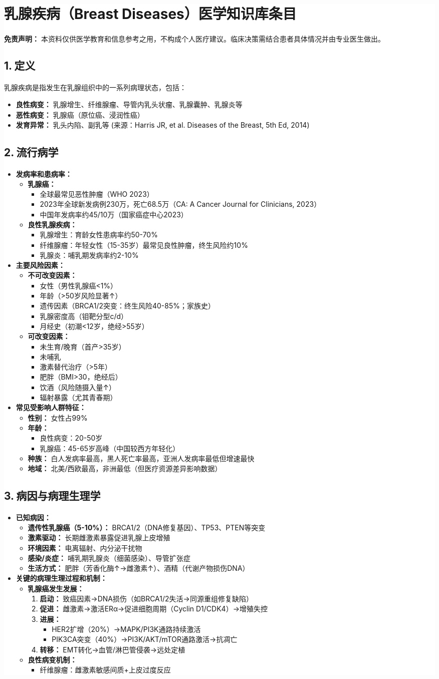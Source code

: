 # 乳腺疾病（Breast Diseases）医学知识库条目

**免责声明：** 本资料仅供医学教育和信息参考之用，不构成个人医疗建议。临床决策需结合患者具体情况并由专业医生做出。

## 1. 定义
乳腺疾病是指发生在乳腺组织中的一系列病理状态，包括：
* **良性病变：** 乳腺增生、纤维腺瘤、导管内乳头状瘤、乳腺囊肿、乳腺炎等
* **恶性病变：** 乳腺癌（原位癌、浸润性癌）
* **发育异常：** 乳头内陷、副乳等
(来源：Harris JR, et al. Diseases of the Breast, 5th Ed, 2014)

## 2. 流行病学
* **发病率和患病率：**
    * **乳腺癌：** 
        * 全球最常见恶性肿瘤（WHO 2023）
        * 2023年全球新发病例230万，死亡68.5万（CA: A Cancer Journal for Clinicians, 2023）
        * 中国年发病率约45/10万（国家癌症中心2023）
    * **良性乳腺疾病：**
        * 乳腺增生：育龄女性患病率约50-70%
        * 纤维腺瘤：年轻女性（15-35岁）最常见良性肿瘤，终生风险约10%
        * 乳腺炎：哺乳期发病率约2-10%
* **主要风险因素：**
    * **不可改变因素：**
        * 女性（男性乳腺癌<1%）
        * 年龄（>50岁风险显著↑）
        * 遗传因素（BRCA1/2突变：终生风险40-85%；家族史）
        * 乳腺密度高（钼靶分型c/d）
        * 月经史（初潮<12岁，绝经>55岁）
    * **可改变因素：**
        * 未生育/晚育（首产>35岁）
        * 未哺乳
        * 激素替代治疗（>5年）
        * 肥胖（BMI>30，绝经后）
        * 饮酒（风险随摄入量↑）
        * 辐射暴露（尤其青春期）
* **常见受影响人群特征：**
    * **性别：** 女性占99%
    * **年龄：** 
        * 良性病变：20-50岁
        * 乳腺癌：45-65岁高峰（中国较西方年轻化）
    * **种族：** 白人发病率最高，黑人死亡率最高，亚洲人发病率最低但增速最快
    * **地域：** 北美/西欧最高，非洲最低（但医疗资源差异影响数据）

## 3. 病因与病理生理学
* **已知病因：**
    * **遗传性乳腺癌（5-10%）：** BRCA1/2（DNA修复基因）、TP53、PTEN等突变
    * **激素驱动：** 长期雌激素暴露促进乳腺上皮增殖
    * **环境因素：** 电离辐射、内分泌干扰物
    * **感染/炎症：** 哺乳期乳腺炎（细菌感染）、导管扩张症
    * **生活方式：** 肥胖（芳香化酶↑→雌激素↑）、酒精（代谢产物损伤DNA）
* **关键的病理生理过程和机制：**
    * **乳腺癌发生发展：**
        1. **启动：** 致癌因素→DNA损伤（如BRCA1/2失活→同源重组修复缺陷）
        2. **促进：** 雌激素→激活ERα→促进细胞周期（Cyclin D1/CDK4）→增殖失控
        3. **进展：** 
            * HER2扩增（20%）→MAPK/PI3K通路持续激活
            * PIK3CA突变（40%）→PI3K/AKT/mTOR通路激活→抗凋亡
        4. **转移：** EMT转化→血管/淋巴管侵袭→远处定植
    * **良性病变机制：**
        * 纤维腺瘤：雌激素敏感间质+上皮过度反应